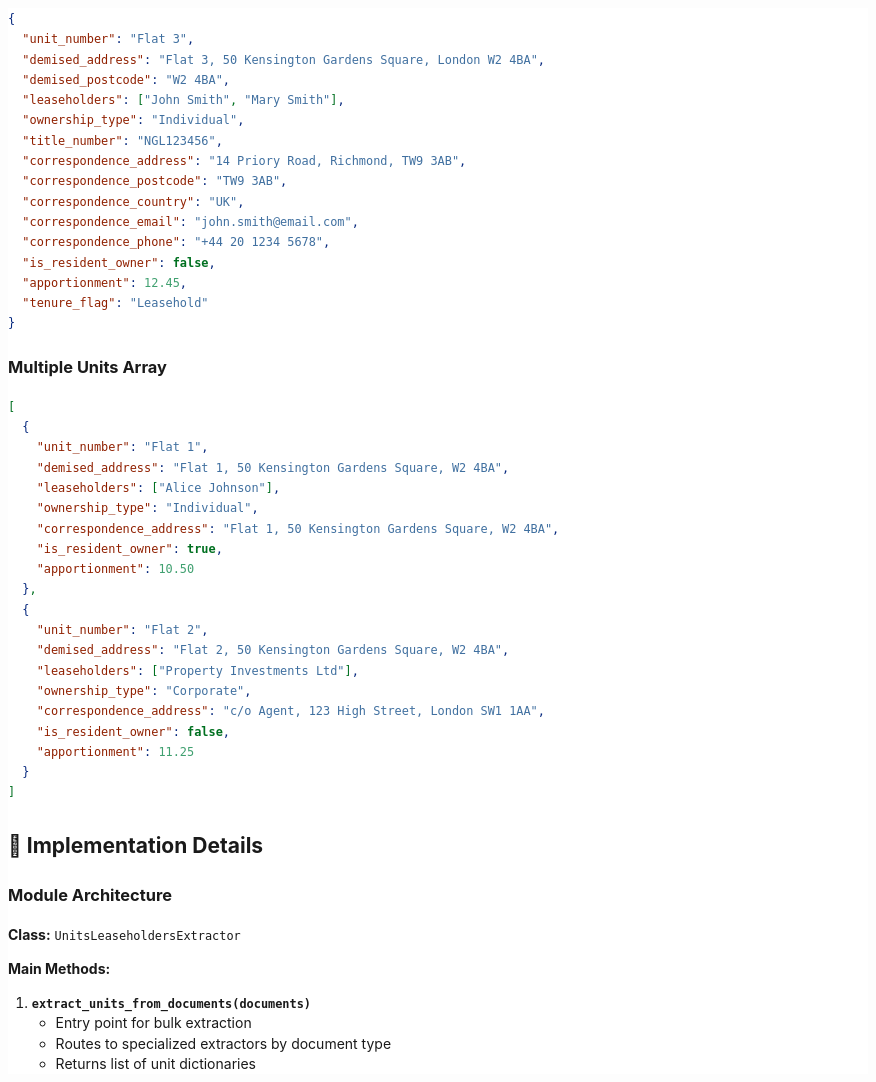 ```json
{
  "unit_number": "Flat 3",
  "demised_address": "Flat 3, 50 Kensington Gardens Square, London W2 4BA",
  "demised_postcode": "W2 4BA",
  "leaseholders": ["John Smith", "Mary Smith"],
  "ownership_type": "Individual",
  "title_number": "NGL123456",
  "correspondence_address": "14 Priory Road, Richmond, TW9 3AB",
  "correspondence_postcode": "TW9 3AB",
  "correspondence_country": "UK",
  "correspondence_email": "john.smith@email.com",
  "correspondence_phone": "+44 20 1234 5678",
  "is_resident_owner": false,
  "apportionment": 12.45,
  "tenure_flag": "Leasehold"
}
```

### Multiple Units Array

```json
[
  {
    "unit_number": "Flat 1",
    "demised_address": "Flat 1, 50 Kensington Gardens Square, W2 4BA",
    "leaseholders": ["Alice Johnson"],
    "ownership_type": "Individual",
    "correspondence_address": "Flat 1, 50 Kensington Gardens Square, W2 4BA",
    "is_resident_owner": true,
    "apportionment": 10.50
  },
  {
    "unit_number": "Flat 2",
    "demised_address": "Flat 2, 50 Kensington Gardens Square, W2 4BA",
    "leaseholders": ["Property Investments Ltd"],
    "ownership_type": "Corporate",
    "correspondence_address": "c/o Agent, 123 High Street, London SW1 1AA",
    "is_resident_owner": false,
    "apportionment": 11.25
  }
]
```

## 🔧 Implementation Details

### Module Architecture

**Class:** `UnitsLeaseholdersExtractor`

**Main Methods:**

1. **`extract_units_from_documents(documents)`**
   - Entry point for bulk extraction
   - Routes to specialized extractors by document type
   - Returns list of unit dictionaries
